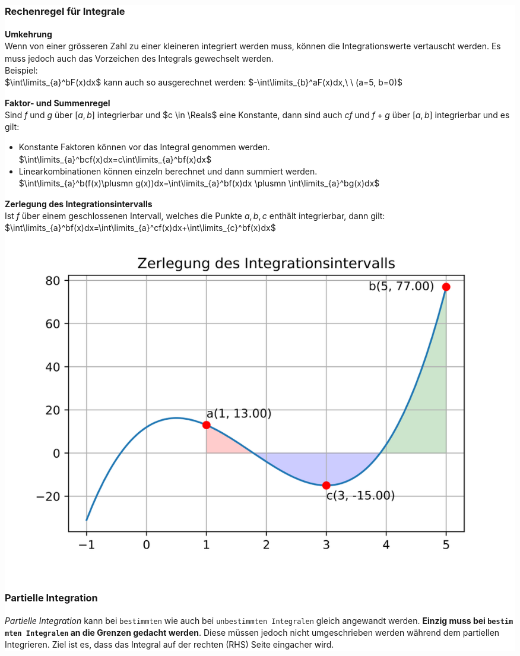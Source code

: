 ### Rechenregel für Integrale
**Umkehrung**\
Wenn von einer grösseren Zahl zu einer kleineren integriert werden muss, können die Integrationswerte vertauscht werden. Es muss jedoch auch das Vorzeichen des Integrals gewechselt werden.\
Beispiel:\
$\int\limits_{a}^bF(x)dx$ kann auch so ausgerechnet werden: $-\int\limits_{b}^aF(x)dx,\ \ (a=5, b=0)$

**Faktor- und Summenregel**\
Sind $f$ und $g$ über $[a, b]$ integrierbar und $c \in \Reals$ eine Konstante, dann sind auch $cf$ und $f + g$ über $[a, b]$ integrierbar und es gilt:
* Konstante Faktoren können vor das Integral genommen werden.\
$\int\limits_{a}^bcf(x)dx=c\int\limits_{a}^bf(x)dx$
* Linearkombinationen können einzeln berechnet und dann summiert werden.\
$\int\limits_{a}^b(f(x)\plusmn g(x))dx=\int\limits_{a}^bf(x)dx \plusmn \int\limits_{a}^bg(x)dx$

**Zerlegung des Integrationsintervalls**\
Ist $f$ über einem geschlossenen Intervall, welches die Punkte $a, b, c$ enthält integrierbar, dann gilt:\
$\int\limits_{a}^bf(x)dx=\int\limits_{a}^cf(x)dx+\int\limits_{c}^bf(x)dx$\
![Stammfunktionen_beispiel](./pic/fig_4.2.0.svg "fig 4.2.0")

### Partielle Integration
_Partielle Integration_ kann bei `bestimmten` wie auch bei `unbestimmten Integralen` gleich angewandt werden. **Einzig muss bei `bestimmten Integralen` an die Grenzen gedacht werden**. Diese müssen jedoch nicht umgeschrieben werden während dem partiellen Integrieren. Ziel ist es, dass das Integral auf der rechten (RHS) Seite eingacher wird.
